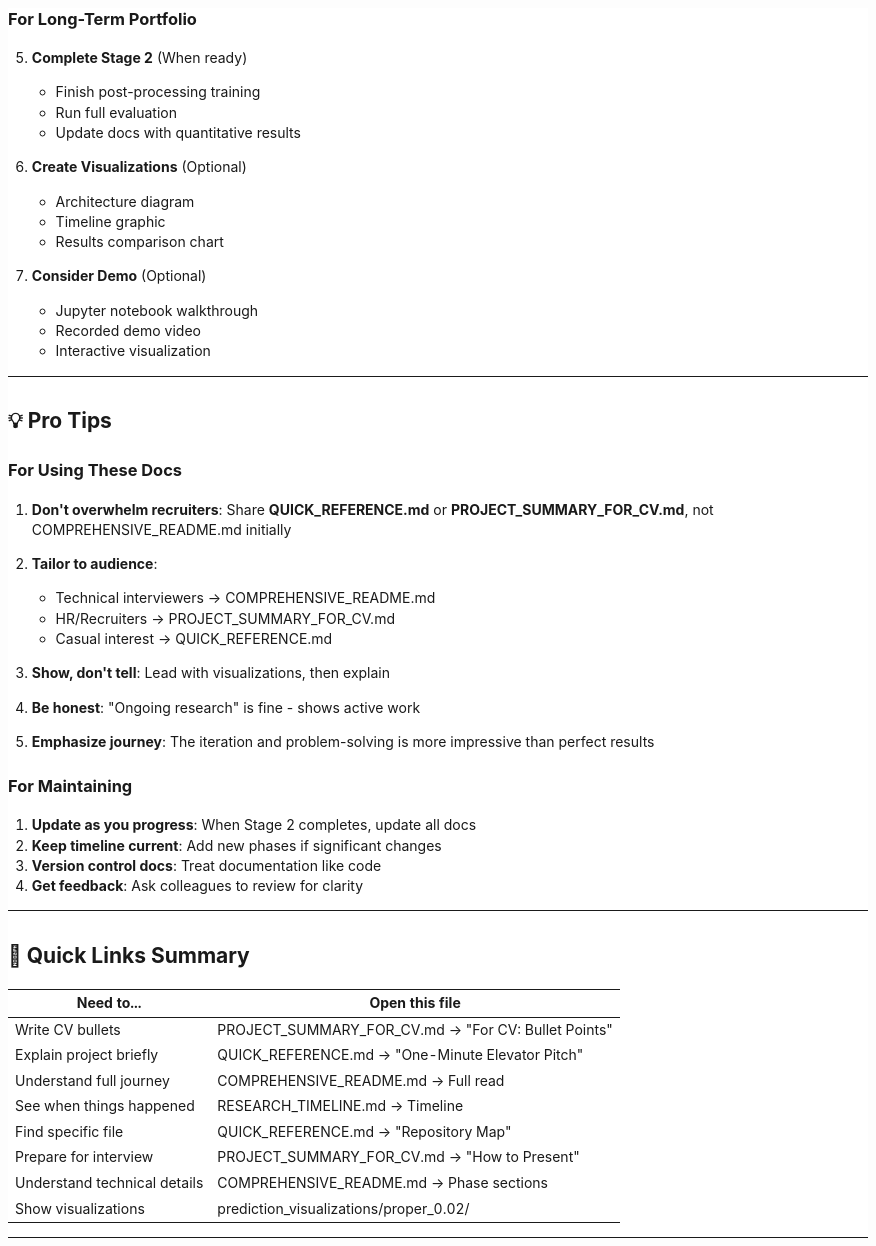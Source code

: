 ### For Long-Term Portfolio

5. **Complete Stage 2** (When ready)
   - Finish post-processing training
   - Run full evaluation
   - Update docs with quantitative results

6. **Create Visualizations** (Optional)
   - Architecture diagram
   - Timeline graphic
   - Results comparison chart

7. **Consider Demo** (Optional)
   - Jupyter notebook walkthrough
   - Recorded demo video
   - Interactive visualization

---

## 💡 Pro Tips

### For Using These Docs

1. **Don't overwhelm recruiters**: Share **QUICK_REFERENCE.md** or **PROJECT_SUMMARY_FOR_CV.md**, not COMPREHENSIVE_README.md initially

2. **Tailor to audience**: 
   - Technical interviewers → COMPREHENSIVE_README.md
   - HR/Recruiters → PROJECT_SUMMARY_FOR_CV.md
   - Casual interest → QUICK_REFERENCE.md

3. **Show, don't tell**: Lead with visualizations, then explain

4. **Be honest**: "Ongoing research" is fine - shows active work

5. **Emphasize journey**: The iteration and problem-solving is more impressive than perfect results

### For Maintaining

1. **Update as you progress**: When Stage 2 completes, update all docs
2. **Keep timeline current**: Add new phases if significant changes
3. **Version control docs**: Treat documentation like code
4. **Get feedback**: Ask colleagues to review for clarity

---

## 📧 Quick Links Summary

| Need to... | Open this file |
|------------|----------------|
| Write CV bullets | PROJECT_SUMMARY_FOR_CV.md → "For CV: Bullet Points" |
| Explain project briefly | QUICK_REFERENCE.md → "One-Minute Elevator Pitch" |
| Understand full journey | COMPREHENSIVE_README.md → Full read |
| See when things happened | RESEARCH_TIMELINE.md → Timeline |
| Find specific file | QUICK_REFERENCE.md → "Repository Map" |
| Prepare for interview | PROJECT_SUMMARY_FOR_CV.md → "How to Present" |
| Understand technical details | COMPREHENSIVE_README.md → Phase sections |
| Show visualizations | prediction_visualizations/proper_0.02/ |

---